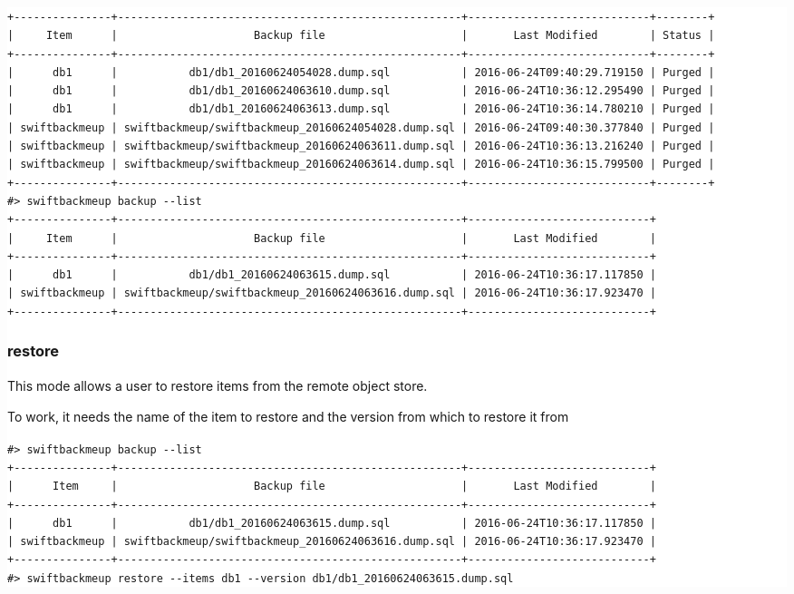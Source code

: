 ```
+---------------+-----------------------------------------------------+----------------------------+--------+
|     Item      |                     Backup file                     |       Last Modified        | Status |
+---------------+-----------------------------------------------------+----------------------------+--------+
|      db1      |           db1/db1_20160624054028.dump.sql           | 2016-06-24T09:40:29.719150 | Purged |
|      db1      |           db1/db1_20160624063610.dump.sql           | 2016-06-24T10:36:12.295490 | Purged |
|      db1      |           db1/db1_20160624063613.dump.sql           | 2016-06-24T10:36:14.780210 | Purged |
| swiftbackmeup | swiftbackmeup/swiftbackmeup_20160624054028.dump.sql | 2016-06-24T09:40:30.377840 | Purged |
| swiftbackmeup | swiftbackmeup/swiftbackmeup_20160624063611.dump.sql | 2016-06-24T10:36:13.216240 | Purged |
| swiftbackmeup | swiftbackmeup/swiftbackmeup_20160624063614.dump.sql | 2016-06-24T10:36:15.799500 | Purged |
+---------------+-----------------------------------------------------+----------------------------+--------+
#> swiftbackmeup backup --list
+---------------+-----------------------------------------------------+----------------------------+
|     Item      |                     Backup file                     |       Last Modified        |
+---------------+-----------------------------------------------------+----------------------------+
|      db1      |           db1/db1_20160624063615.dump.sql           | 2016-06-24T10:36:17.117850 |
| swiftbackmeup | swiftbackmeup/swiftbackmeup_20160624063616.dump.sql | 2016-06-24T10:36:17.923470 |
+---------------+-----------------------------------------------------+----------------------------+
```


### restore

This mode allows a user to restore items from the remote object store.

To work, it needs the name of the item to restore and the version from which to restore it from

```
#> swiftbackmeup backup --list
+---------------+-----------------------------------------------------+----------------------------+
|      Item     |                     Backup file                     |       Last Modified        |
+---------------+-----------------------------------------------------+----------------------------+
|      db1      |           db1/db1_20160624063615.dump.sql           | 2016-06-24T10:36:17.117850 |
| swiftbackmeup | swiftbackmeup/swiftbackmeup_20160624063616.dump.sql | 2016-06-24T10:36:17.923470 |
+---------------+-----------------------------------------------------+----------------------------+
#> swiftbackmeup restore --items db1 --version db1/db1_20160624063615.dump.sql
```
